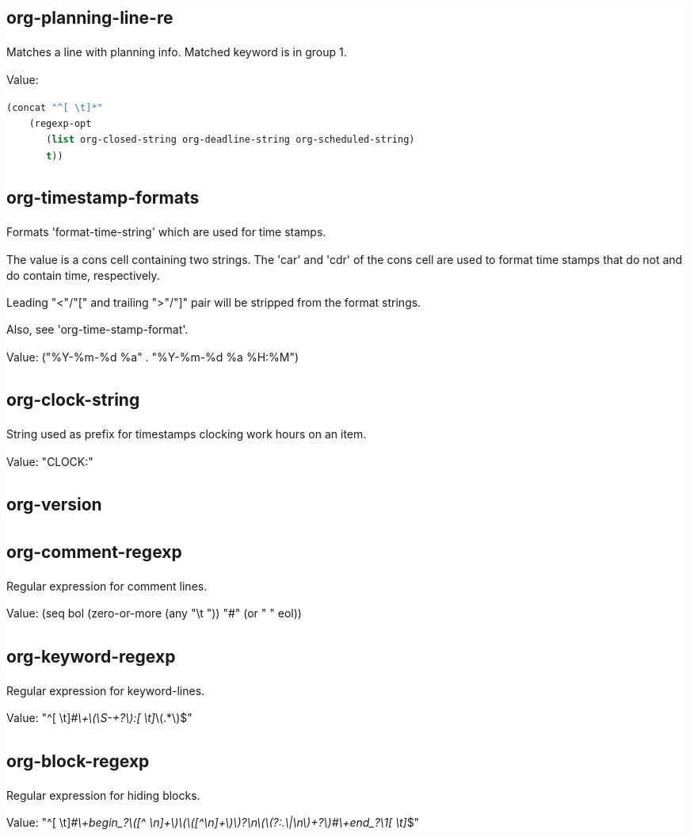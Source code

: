 ## org-planning-line-re

Matches a line with planning info. Matched keyword is in group 1.

Value: 
```lisp
(concat "^[ \t]*" 
    (regexp-opt
	   (list org-closed-string org-deadline-string org-scheduled-string)
	   t))
```

## org-timestamp-formats

Formats 'format-time-string' which are used for time stamps.

The value is a cons cell containing two strings.  The 'car' and 'cdr' of the
cons cell are used to format time stamps that do not and do contain time,
respectively.

Leading \"<\"/\"[\" and trailing \">\"/\"]\" pair will be stripped from the
format strings.

Also, see 'org-time-stamp-format'.

Value: ("%Y-%m-%d %a" . "%Y-%m-%d %a %H:%M")

## org-clock-string

String used as prefix for timestamps clocking work hours on an item.

Value: "CLOCK:"

## org-version

## org-comment-regexp

Regular expression for comment lines.

Value: (seq bol (zero-or-more (any "\t ")) "#" (or " " eol))

## org-keyword-regexp

Regular expression for keyword-lines.

Value: "^[ \t]*#\\+\\(\\S-+?\\):[ \t]*\\(.*\\)$"

## org-block-regexp

Regular expression for hiding blocks.

Value: "^[ \t]*#\\+begin_?\\([^ \n]+\\)\\(\\([^\n]+\\)\\)?\n\\(\\(?:.\\|\n\\)+?\\)#\\+end_?\\1[ \t]*$"

